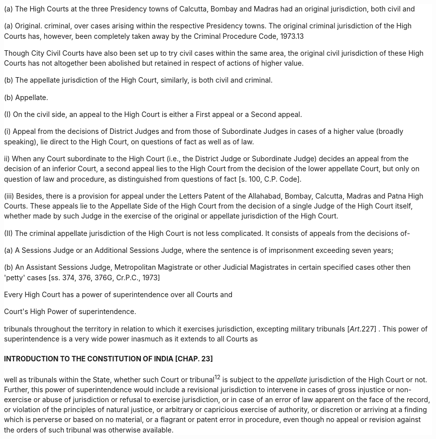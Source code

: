 (a) The High Courts at the three Presidency towns of Calcutta, Bombay and Madras had an original jurisdiction, both civil and

(a) Original. criminal, over cases arising within the respective Presidency towns. The original criminal jurisdiction of the High Courts has, however, been completely taken away by the Criminal Procedure Code, 1973.13

Though City Civil Courts have also been set up to try civil cases within the same area, the original civil jurisdiction of these High Courts has not altogether been abolished but retained in respect of actions of higher value.

(b) The appellate jurisdiction of the High Court, similarly, is both civil and criminal.

(b) Appellate.

(I) On the civil side, an appeal to the High Court is either a First appeal or a Second appeal.

(i) Appeal from the decisions of District Judges and from those of Subordinate Judges in cases of a higher value (broadly speaking), lie direct to the High Court, on questions of fact as well as of law.

ii) When any Court subordinate to the High Court (i.e., the District Judge or Subordinate Judge) decides an appeal from the decision of an inferior Court, a second appeal lies to the High Court from the decision of the lower appellate Court, but only on question of law and procedure, as distinguished from questions of fact [s. 100, C.P. Code].

(iii) Besides, there is a provision for appeal under the Letters Patent of the Allahabad, Bombay, Calcutta, Madras and Patna High Courts. These appeals lie to the Appellate Side of the High Court from the decision of a single Judge of the High Court itself, whether made by such Judge in the exercise of the original or appellate jurisdiction of the High Court.

(II) The criminal appellate jurisdiction of the High Court is not less complicated. It consists of appeals from the decisions of-

(a) A Sessions Judge or an Additional Sessions Judge, where the sentence is of imprisonment exceeding seven years;

(b) An Assistant Sessions Judge, Metropolitan Magistrate or other Judicial Magistrates in certain specified cases other then 'petty' cases [ss. 374, 376, 376G, Cr.P.C., 1973]

Every High Court has a power of superintendence over all Courts and

Court's High Power of superintendence.

tribunals throughout the territory in relation to which it exercises jurisdiction, excepting military tribunals  $[Art. 227]$ . This power of superintendence is a very wide power inasmuch as it extends to all Courts as

#### INTRODUCTION TO THE CONSTITUTION OF INDIA [CHAP. 23]

well as tribunals within the State, whether such Court or tribunal<sup>12</sup> is subject to the *appellate* jurisdiction of the High Court or not. Further, this power of superintendence would include a revisional jurisdiction to intervene in cases of gross injustice or non-exercise or abuse of jurisdiction or refusal to exercise jurisdiction, or in case of an error of law apparent on the face of the record, or violation of the principles of natural justice, or arbitrary or capricious exercise of authority, or discretion or arriving at a finding which is perverse or based on no material, or a flagrant or patent error in procedure, even though no appeal or revision against the orders of such tribunal was otherwise available.
